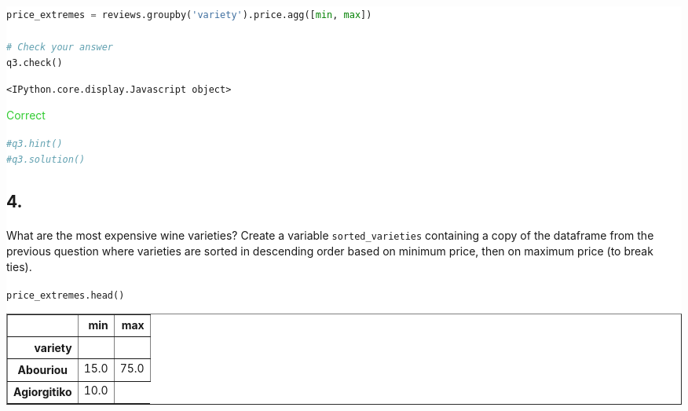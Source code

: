 


```python
price_extremes = reviews.groupby('variety').price.agg([min, max])

# Check your answer
q3.check()
```


    <IPython.core.display.Javascript object>



<span style="color:#33cc33">Correct</span>



```python
#q3.hint()
#q3.solution()
```

## 4.
What are the most expensive wine varieties? Create a variable `sorted_varieties` containing a copy of the dataframe from the previous question where varieties are sorted in descending order based on minimum price, then on maximum price (to break ties).


```python
price_extremes.head()
```




<div>
<style scoped>
    .dataframe tbody tr th:only-of-type {
        vertical-align: middle;
    }

    .dataframe tbody tr th {
        vertical-align: top;
    }

    .dataframe thead th {
        text-align: right;
    }
</style>
<table border="1" class="dataframe">
  <thead>
    <tr style="text-align: right;">
      <th></th>
      <th>min</th>
      <th>max</th>
    </tr>
    <tr>
      <th>variety</th>
      <th></th>
      <th></th>
    </tr>
  </thead>
  <tbody>
    <tr>
      <th>Abouriou</th>
      <td>15.0</td>
      <td>75.0</td>
    </tr>
    <tr>
      <th>Agiorgitiko</th>
      <td>10.0</td>